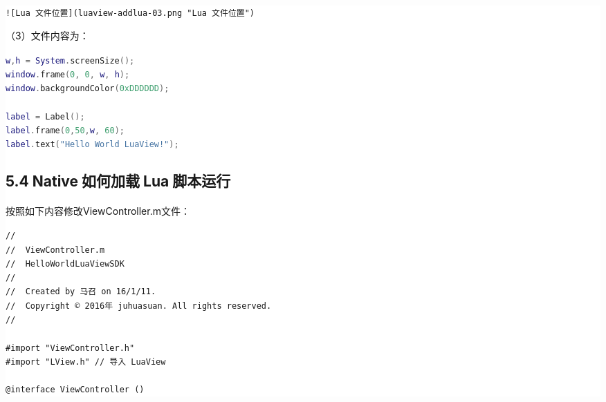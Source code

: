 	![Lua 文件位置](luaview-addlua-03.png "Lua 文件位置")

（3）文件内容为：

```Lua
w,h = System.screenSize();
window.frame(0, 0, w, h);
window.backgroundColor(0xDDDDDD);

label = Label();
label.frame(0,50,w, 60);
label.text("Hello World LuaView!");
```
## 5.4 Native 如何加载 Lua 脚本运行

按照如下内容修改ViewController.m文件：

```OC
//
//  ViewController.m
//  HelloWorldLuaViewSDK
//
//  Created by 马召 on 16/1/11.
//  Copyright © 2016年 juhuasuan. All rights reserved.
//

#import "ViewController.h"
#import "LView.h" // 导入 LuaView

@interface ViewController ()

```